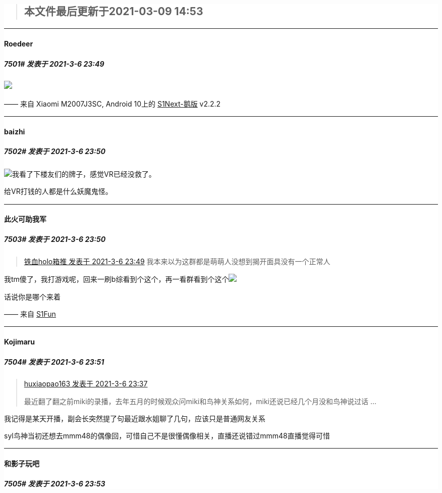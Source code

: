 > ## **本文件最后更新于2021-03-09 14:53** 


-----

####  Roedeer  
##### 7501#       发表于 2021-3-6 23:49


<img src="https://static.saraba1st.com/image/smiley/face2017/001.png" referrerpolicy="no-referrer">

—— 来自 Xiaomi M2007J3SC, Android 10上的 [S1Next-鹅版](https://github.com/ykrank/S1-Next/releases) v2.2.2


-----

####  baizhi  
##### 7502#       发表于 2021-3-6 23:50


<img src="https://static.saraba1st.com/image/smiley/face2017/067.png" referrerpolicy="no-referrer">我看了下楼友们的牌子，感觉VR已经没救了。

给VR打钱的人都是什么妖魔鬼怪。


-----

####  此火可助我军  
##### 7503#       发表于 2021-3-6 23:50


<blockquote><a href="httphttps://bbs.saraba1st.com/2b/forum.php?mod=redirect&amp;goto=findpost&amp;pid=50536144&amp;ptid=1989348" target="_blank">铁血holo箱推 发表于 2021-3-6 23:49</a>
我本来以为这群都是萌萌人没想到揭开面具没有一个正常人</blockquote>
我tm傻了，我打游戏呢，回来一刷b综看到个这个，再一看群看到个这个<img src="https://static.saraba1st.com/image/smiley/face2017/068.png" referrerpolicy="no-referrer">

话说你是哪个来着

—— 来自 [S1Fun](https://s1fun.koalcat.com)


-----

####  Kojimaru  
##### 7504#       发表于 2021-3-6 23:51


<blockquote><a href="httphttps://bbs.saraba1st.com/2b/forum.php?mod=redirect&amp;goto=findpost&amp;pid=50536048&amp;ptid=1989348" target="_blank">huxiaopao163 发表于 2021-3-6 23:37</a>

最近翻了翻之前miki的录播，去年五月的时候观众问miki和鸟神关系如何，miki还说已经几个月没和鸟神说过话 ...</blockquote>
我记得是某天开播，副会长突然提了句最近跟水姐聊了几句，应该只是普通网友关系

syl鸟神当初还想去mmm48的偶像回，可惜自己不是很懂偶像相关，直播还说错过mmm48直播觉得可惜


-----

####  和影子玩吧  
##### 7505#       发表于 2021-3-6 23:53
